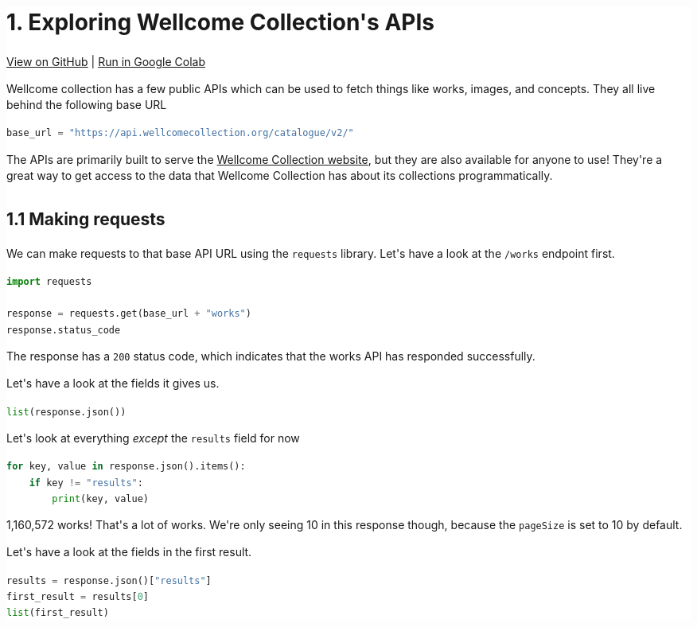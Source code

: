 # 1. Exploring Wellcome Collection's APIs

[View on GitHub](https://github.com/wellcomecollection/developers.wellcomecollection.org/blob/dependabot/npm_and_yarn/babel/traverse-7.25.6/notebooks/01-exploring-wellcome-collections-apis.ipynb) | [Run in Google Colab](https://colab.research.google.com/github/wellcomecollection/developers.wellcomecollection.org/blob/dependabot/npm_and_yarn/babel/traverse-7.25.6/notebooks/01-exploring-wellcome-collections-apis.ipynb)

Wellcome collection has a few public APIs which can be used to fetch things like works, images, and concepts. They all live behind the following base URL


```python
base_url = "https://api.wellcomecollection.org/catalogue/v2/"
```

The APIs are primarily built to serve the [Wellcome Collection website](https://wellcomecollection.org/), but they are also available for anyone to use! They're a great way to get access to the data that Wellcome Collection has about its collections programmatically.

## 1.1 Making requests

We can make requests to that base API URL using the `requests` library. Let's have a look at the `/works` endpoint first.


```python
import requests

response = requests.get(base_url + "works")
response.status_code
```

The response has a `200` status code, which indicates that the works API has responded successfully.

Let's have a look at the fields it gives us.


```python
list(response.json())
```

Let's look at everything _except_ the `results` field for now


```python
for key, value in response.json().items():
    if key != "results":
        print(key, value)
```

1,160,572 works! That's a lot of works. We're only seeing 10 in this response though, because the `pageSize` is set to 10 by default.

Let's have a look at the fields in the first result.


```python
results = response.json()["results"]
first_result = results[0]
list(first_result)
```
